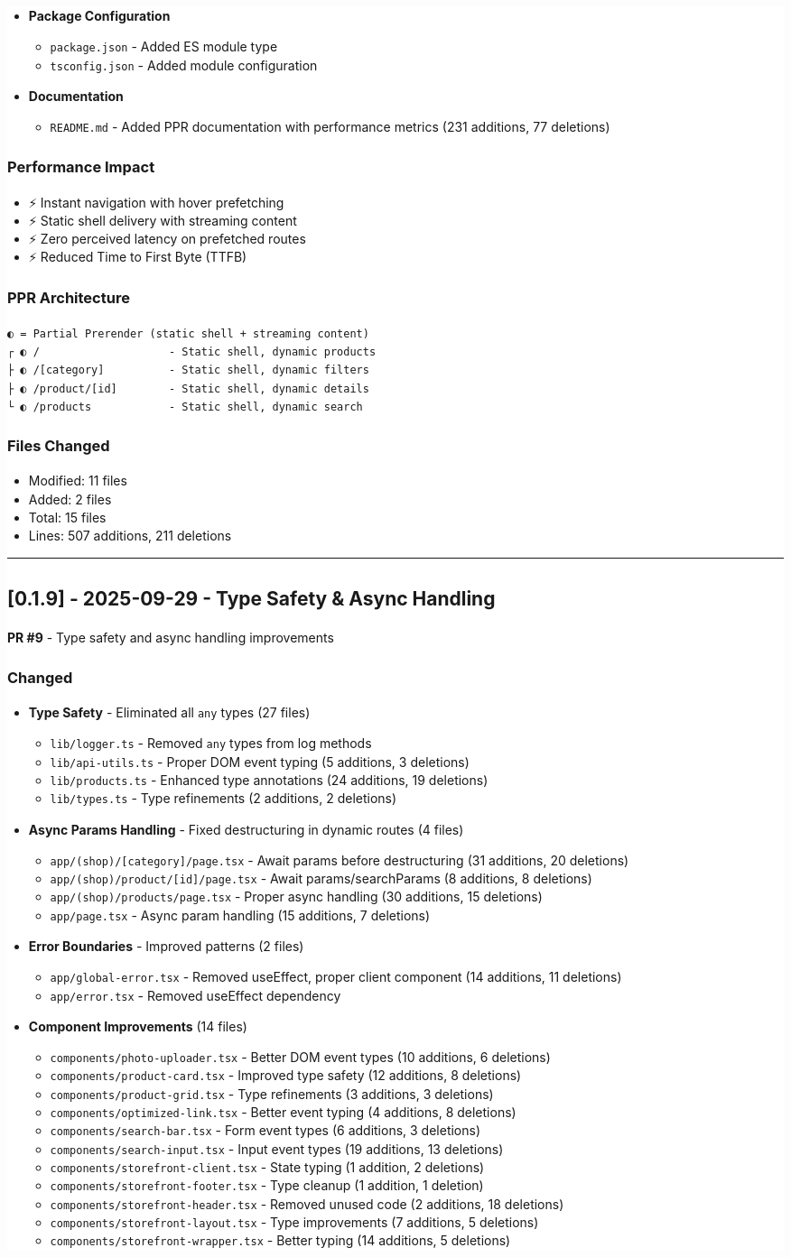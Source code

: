 - **Package Configuration**
  - `package.json` - Added ES module type
  - `tsconfig.json` - Added module configuration

- **Documentation**
  - `README.md` - Added PPR documentation with performance metrics (231 additions, 77 deletions)

### Performance Impact
- ⚡ Instant navigation with hover prefetching
- ⚡ Static shell delivery with streaming content
- ⚡ Zero perceived latency on prefetched routes
- ⚡ Reduced Time to First Byte (TTFB)

### PPR Architecture
```
◐ = Partial Prerender (static shell + streaming content)
┌ ◐ /                    - Static shell, dynamic products
├ ◐ /[category]          - Static shell, dynamic filters
├ ◐ /product/[id]        - Static shell, dynamic details
└ ◐ /products            - Static shell, dynamic search
```

### Files Changed
- Modified: 11 files
- Added: 2 files
- Total: 15 files
- Lines: 507 additions, 211 deletions

---

## [0.1.9] - 2025-09-29 - Type Safety & Async Handling

**PR #9** - Type safety and async handling improvements

### Changed
- **Type Safety** - Eliminated all `any` types (27 files)
  - `lib/logger.ts` - Removed `any` types from log methods
  - `lib/api-utils.ts` - Proper DOM event typing (5 additions, 3 deletions)
  - `lib/products.ts` - Enhanced type annotations (24 additions, 19 deletions)
  - `lib/types.ts` - Type refinements (2 additions, 2 deletions)

- **Async Params Handling** - Fixed destructuring in dynamic routes (4 files)
  - `app/(shop)/[category]/page.tsx` - Await params before destructuring (31 additions, 20 deletions)
  - `app/(shop)/product/[id]/page.tsx` - Await params/searchParams (8 additions, 8 deletions)
  - `app/(shop)/products/page.tsx` - Proper async handling (30 additions, 15 deletions)
  - `app/page.tsx` - Async param handling (15 additions, 7 deletions)

- **Error Boundaries** - Improved patterns (2 files)
  - `app/global-error.tsx` - Removed useEffect, proper client component (14 additions, 11 deletions)
  - `app/error.tsx` - Removed useEffect dependency

- **Component Improvements** (14 files)
  - `components/photo-uploader.tsx` - Better DOM event types (10 additions, 6 deletions)
  - `components/product-card.tsx` - Improved type safety (12 additions, 8 deletions)
  - `components/product-grid.tsx` - Type refinements (3 additions, 3 deletions)
  - `components/optimized-link.tsx` - Better event typing (4 additions, 8 deletions)
  - `components/search-bar.tsx` - Form event types (6 additions, 3 deletions)
  - `components/search-input.tsx` - Input event types (19 additions, 13 deletions)
  - `components/storefront-client.tsx` - State typing (1 addition, 2 deletions)
  - `components/storefront-footer.tsx` - Type cleanup (1 addition, 1 deletion)
  - `components/storefront-header.tsx` - Removed unused code (2 additions, 18 deletions)
  - `components/storefront-layout.tsx` - Type improvements (7 additions, 5 deletions)
  - `components/storefront-wrapper.tsx` - Better typing (14 additions, 5 deletions)
